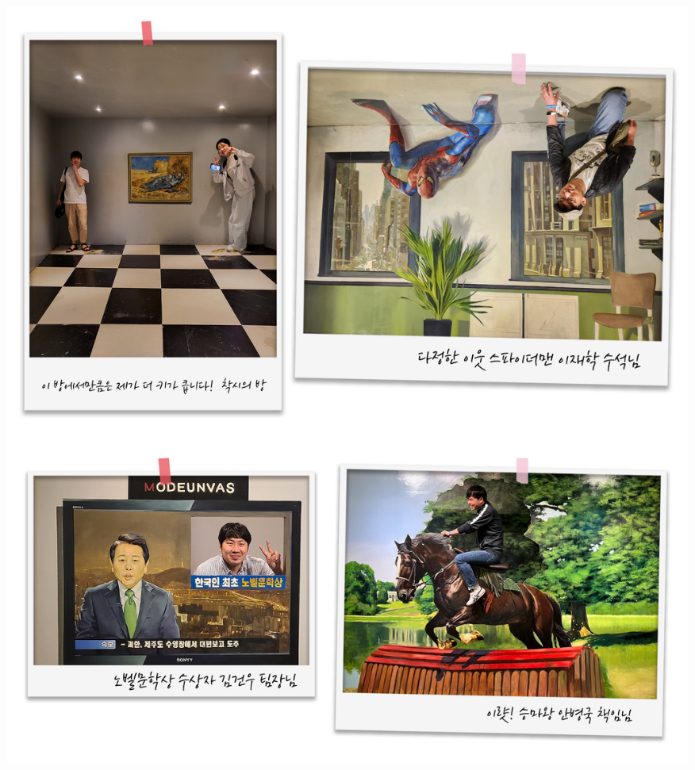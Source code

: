 ![테마파크_6.png](images/%25ED%2585%258C%25EB%25A7%2588%25ED%258C%258C%25ED%2581%25AC_6.png)

![테마파크_7.png](images/%25ED%2585%258C%25EB%25A7%2588%25ED%258C%258C%25ED%2581%25AC_7.png)
